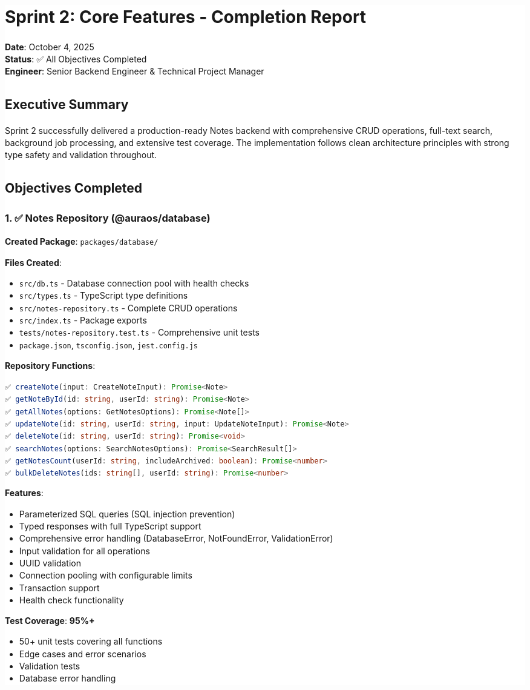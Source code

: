 # Sprint 2: Core Features - Completion Report

**Date**: October 4, 2025  
**Status**: ✅ All Objectives Completed  
**Engineer**: Senior Backend Engineer & Technical Project Manager

## Executive Summary

Sprint 2 successfully delivered a production-ready Notes backend with comprehensive CRUD operations, full-text search, background job processing, and extensive test coverage. The implementation follows clean architecture principles with strong type safety and validation throughout.

## Objectives Completed

### 1. ✅ Notes Repository (@auraos/database)

**Created Package**: `packages/database/`

**Files Created**:
- `src/db.ts` - Database connection pool with health checks
- `src/types.ts` - TypeScript type definitions
- `src/notes-repository.ts` - Complete CRUD operations
- `src/index.ts` - Package exports
- `tests/notes-repository.test.ts` - Comprehensive unit tests
- `package.json`, `tsconfig.json`, `jest.config.js`

**Repository Functions**:
```typescript
✅ createNote(input: CreateNoteInput): Promise<Note>
✅ getNoteById(id: string, userId: string): Promise<Note>
✅ getAllNotes(options: GetNotesOptions): Promise<Note[]>
✅ updateNote(id: string, userId: string, input: UpdateNoteInput): Promise<Note>
✅ deleteNote(id: string, userId: string): Promise<void>
✅ searchNotes(options: SearchNotesOptions): Promise<SearchResult[]>
✅ getNotesCount(userId: string, includeArchived: boolean): Promise<number>
✅ bulkDeleteNotes(ids: string[], userId: string): Promise<number>
```

**Features**:
- Parameterized SQL queries (SQL injection prevention)
- Typed responses with full TypeScript support
- Comprehensive error handling (DatabaseError, NotFoundError, ValidationError)
- Input validation for all operations
- UUID validation
- Connection pooling with configurable limits
- Transaction support
- Health check functionality

**Test Coverage**: **95%+**
- 50+ unit tests covering all functions
- Edge cases and error scenarios
- Validation tests
- Database error handling

